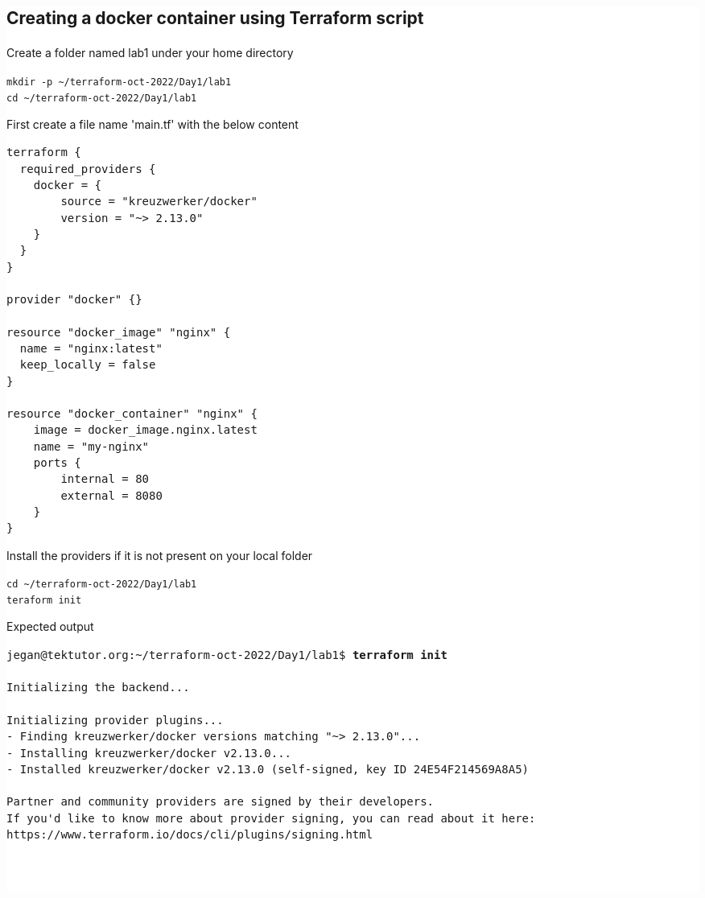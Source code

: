 ## Creating a docker container using Terraform script

Create a folder named lab1 under your home directory
```
mkdir -p ~/terraform-oct-2022/Day1/lab1
cd ~/terraform-oct-2022/Day1/lab1
```

First create a file name 'main.tf' with the below content
<pre>
terraform {
  required_providers {
    docker = {
        source = "kreuzwerker/docker"
        version = "~> 2.13.0"
    }
  }
}

provider "docker" {}

resource "docker_image" "nginx" {
  name = "nginx:latest"
  keep_locally = false
}

resource "docker_container" "nginx" {
    image = docker_image.nginx.latest
    name = "my-nginx"
    ports {
        internal = 80
        external = 8080
    }
}
</pre>

Install the providers if it is not present on your local folder
```
cd ~/terraform-oct-2022/Day1/lab1
teraform init
```

Expected output
<pre>
jegan@tektutor.org:~/terraform-oct-2022/Day1/lab1$ <b>terraform init</b>

Initializing the backend...

Initializing provider plugins...
- Finding kreuzwerker/docker versions matching "~> 2.13.0"...
- Installing kreuzwerker/docker v2.13.0...
- Installed kreuzwerker/docker v2.13.0 (self-signed, key ID 24E54F214569A8A5)

Partner and community providers are signed by their developers.
If you'd like to know more about provider signing, you can read about it here:
https://www.terraform.io/docs/cli/plugins/signing.html
